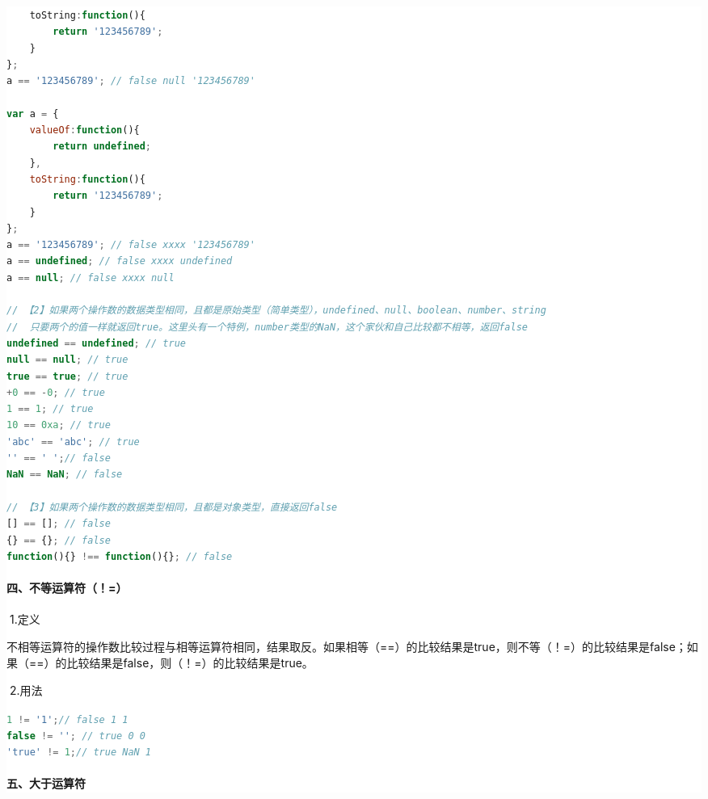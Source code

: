 ```js
    toString:function(){
        return '123456789';
    }
};
a == '123456789'; // false null '123456789'

var a = {
    valueOf:function(){
        return undefined;
    },
    toString:function(){
        return '123456789';
    }
};
a == '123456789'; // false xxxx '123456789'
a == undefined; // false xxxx undefined
a == null; // false xxxx null

// 【2】如果两个操作数的数据类型相同，且都是原始类型（简单类型），undefined、null、boolean、number、string
//  只要两个的值一样就返回true。这里头有一个特例，number类型的NaN，这个家伙和自己比较都不相等，返回false
undefined == undefined; // true
null == null; // true
true == true; // true
+0 == -0; // true
1 == 1; // true
10 == 0xa; // true
'abc' == 'abc'; // true
'' == ' ';// false
NaN == NaN; // false

// 【3】如果两个操作数的数据类型相同，且都是对象类型，直接返回false
[] == []; // false
{} == {}; // false
function(){} !== function(){}; // false
```

#### 四、不等运算符（！=）

​	1.定义

​		不相等运算符的操作数比较过程与相等运算符相同，结果取反。如果相等（==）的比较结果是true，则不等（！=）的比较结果是false；如果（==）的比较结果是false，则（！=）的比较结果是true。

​	2.用法

```js
1 != '1';// false 1 1
false != ''; // true 0 0
'true' != 1;// true NaN 1
```

#### 五、大于运算符

